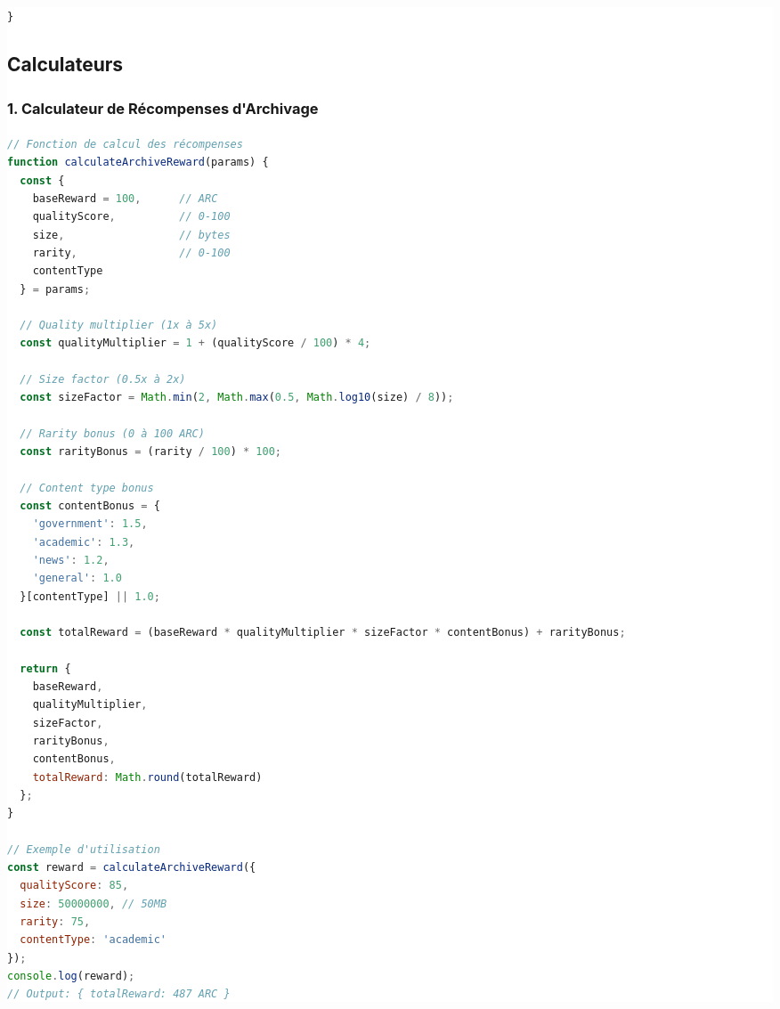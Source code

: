 ```javascript
}
```

## Calculateurs

### 1. Calculateur de Récompenses d'Archivage

```javascript
// Fonction de calcul des récompenses
function calculateArchiveReward(params) {
  const {
    baseReward = 100,      // ARC
    qualityScore,          // 0-100
    size,                  // bytes
    rarity,                // 0-100
    contentType
  } = params;
  
  // Quality multiplier (1x à 5x)
  const qualityMultiplier = 1 + (qualityScore / 100) * 4;
  
  // Size factor (0.5x à 2x)
  const sizeFactor = Math.min(2, Math.max(0.5, Math.log10(size) / 8));
  
  // Rarity bonus (0 à 100 ARC)
  const rarityBonus = (rarity / 100) * 100;
  
  // Content type bonus
  const contentBonus = {
    'government': 1.5,
    'academic': 1.3,
    'news': 1.2,
    'general': 1.0
  }[contentType] || 1.0;
  
  const totalReward = (baseReward * qualityMultiplier * sizeFactor * contentBonus) + rarityBonus;
  
  return {
    baseReward,
    qualityMultiplier,
    sizeFactor,
    rarityBonus,
    contentBonus,
    totalReward: Math.round(totalReward)
  };
}

// Exemple d'utilisation
const reward = calculateArchiveReward({
  qualityScore: 85,
  size: 50000000, // 50MB
  rarity: 75,
  contentType: 'academic'
});
console.log(reward); 
// Output: { totalReward: 487 ARC }
```
